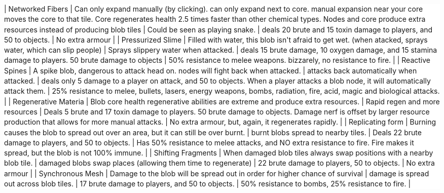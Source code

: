 | Networked Fibers     | Can only expand manually (by clicking). can only expand next to core. manual expansion near your core moves the core to that tile. Core regenerates health 2.5 times faster than other chemical types. Nodes and core produce extra resources instead of producing blob tiles | Could be seen as playing snake.                              | deals 20 brute and 15 toxin damage to players, and 50 to objects.                                                                                                  | No extra armour                                                                                                              |
| Pressurized Slime    | Filled with water, this blob isn't afraid to get wet. (when atacked, sprays water, which can slip people)                                                                                                                                                                     | Sprays slippery water when attacked.                         | deals 15 brute damage, 10 oxygen damage, and 15 stamina damage to players. 50 brute damage to objects                                                              | 50% resistance to melee weapons. bizzarely, no resistance to fire.                                                           |
| Reactive Spines      | A spike blob, dangerous to attack head on. nodes will fight back when attacked.                                                                                                                                                                                               | attacks back automatically when attacked.                    | deals only 5 damage to a player on attack, and 50 to objects. When a player attacks a blob node, it will automatically attack them.                                | 25% resistance to melee, bullets, lasers, energy weapons, bombs, radiation, fire, acid, magic and biological attacks.        |
| Regenerative Materia | Blob core health regenerative abilities are extreme and produce extra resources.                                                                                                                                                                                              | Rapid regen and more resources                               | Deals 5 brute and 17 toxin damage to players. 50 brute damage to objects. Damage nerf is offset by larger resource production that allows for more manual attacks. | No extra armour, but, again, it regenerates rapidly.                                                                         |
| Replicating form     | Burning causes the blob to spread out over an area, but it can still be over burnt.                                                                                                                                                                                           | burnt blobs spread to nearby tiles.                          | Deals 22 brute damage to players, and 50 to objects.                                                                                                               | Has 50% resistance to melee attacks, and NO extra resistance to fire. Fire makes it spread, but the blob is not 100% immune. |
| Shifting Fragments   | When damaged blob tiles always swap positions with a nearby blob tile.                                                                                                                                                                                                        | damaged blobs swap places (allowing them time to regenerate) | 22 brute damage to players, 50 to objects.                                                                                                                         | No extra armour                                                                                                              |
| Synchronous Mesh     | Damage to the blob will be spread out in order for higher chance of survival                                                                                                                                                                                                  | damage is spread out across blob tiles.                      | 17 brute damage to players, and 50 to objects.                                                                                                                     | 50% resistance to bombs, 25% resistance to fire.                                                                             |
